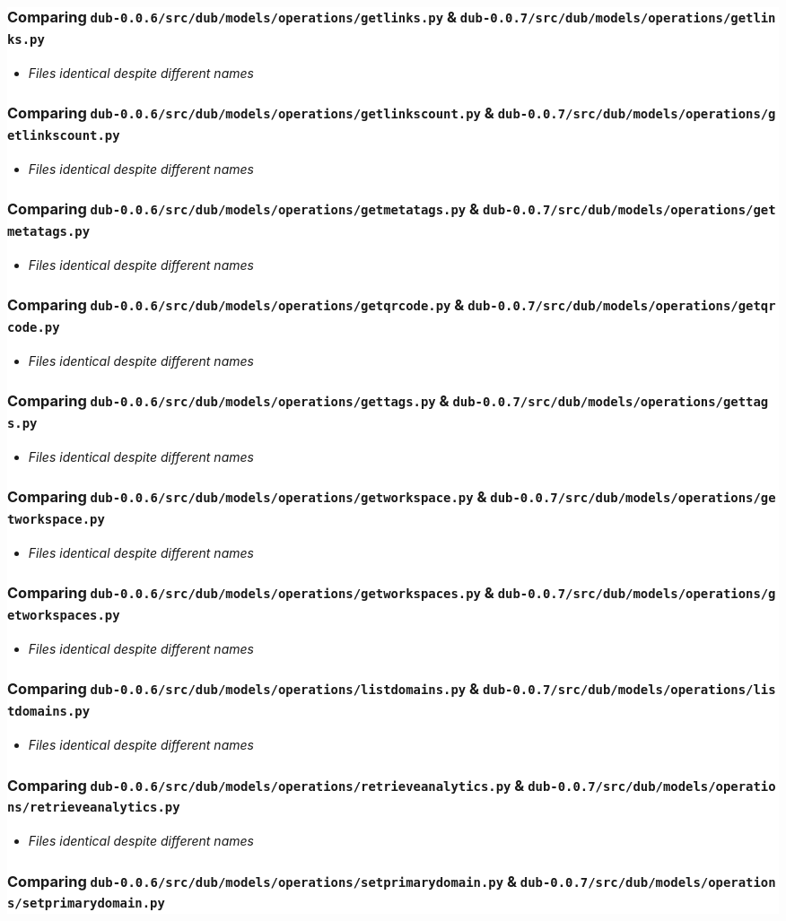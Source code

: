 ### Comparing `dub-0.0.6/src/dub/models/operations/getlinks.py` & `dub-0.0.7/src/dub/models/operations/getlinks.py`

 * *Files identical despite different names*

### Comparing `dub-0.0.6/src/dub/models/operations/getlinkscount.py` & `dub-0.0.7/src/dub/models/operations/getlinkscount.py`

 * *Files identical despite different names*

### Comparing `dub-0.0.6/src/dub/models/operations/getmetatags.py` & `dub-0.0.7/src/dub/models/operations/getmetatags.py`

 * *Files identical despite different names*

### Comparing `dub-0.0.6/src/dub/models/operations/getqrcode.py` & `dub-0.0.7/src/dub/models/operations/getqrcode.py`

 * *Files identical despite different names*

### Comparing `dub-0.0.6/src/dub/models/operations/gettags.py` & `dub-0.0.7/src/dub/models/operations/gettags.py`

 * *Files identical despite different names*

### Comparing `dub-0.0.6/src/dub/models/operations/getworkspace.py` & `dub-0.0.7/src/dub/models/operations/getworkspace.py`

 * *Files identical despite different names*

### Comparing `dub-0.0.6/src/dub/models/operations/getworkspaces.py` & `dub-0.0.7/src/dub/models/operations/getworkspaces.py`

 * *Files identical despite different names*

### Comparing `dub-0.0.6/src/dub/models/operations/listdomains.py` & `dub-0.0.7/src/dub/models/operations/listdomains.py`

 * *Files identical despite different names*

### Comparing `dub-0.0.6/src/dub/models/operations/retrieveanalytics.py` & `dub-0.0.7/src/dub/models/operations/retrieveanalytics.py`

 * *Files identical despite different names*

### Comparing `dub-0.0.6/src/dub/models/operations/setprimarydomain.py` & `dub-0.0.7/src/dub/models/operations/setprimarydomain.py`

